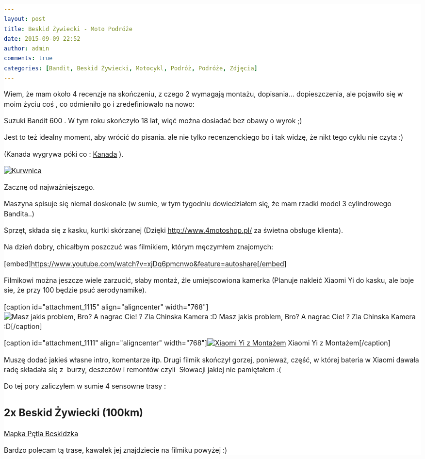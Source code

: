 ```yaml
---
layout: post
title: Beskid Żywiecki - Moto Podróże
date: 2015-09-09 22:52
author: admin
comments: true
categories: [Bandit, Beskid Żywiecki, Motocykl, Podróż, Podróże, Zdjęcia]
---
```

Wiem, że mam około 4 recenzje na skończeniu, z czego 2 wymagają montażu, dopisania... dopieszczenia, ale pojawiło się w moim życiu coś , co odmieniło go i zredefiniowało na nowo:

Suzuki Bandit 600 . W tym roku skończyło 18 lat, więć można dosiadać bez obawy o wyrok ;)

Jest to też idealny moment, aby wrócić do pisania. ale nie tylko recenzenckiego bo i tak widzę, że nikt tego cyklu nie czyta :)

(Kanada wygrywa póki co : <a href="http://szymonmotyka.pl/canada-trip/">Kanada</a> ). 

<a href="http://szymonmotyka.pl/wp-content/uploads/2015/09/20150801_150449-ANIMATION.gif"><img class="aligncenter size-full wp-image-1110" src="http://szymonmotyka.pl/wp-content/uploads/2015/09/20150801_150449-ANIMATION.gif" alt="Kurwnica" width="972" height="548" /></a>

Zacznę od najważniejszego.

Maszyna spisuje się niemal doskonale (w sumie, w tym tygodniu dowiedziałem się, że mam rzadki model 3 cylindrowego Bandita..)

Sprzęt, składa się z kasku, kurtki skórzanej (Dzięki http://www.4motoshop.pl/ za świetna obsługe klienta).

Na dzień dobry, chicałbym poszczuć was filmikiem, którym męczymłem znajomych:

[embed]https://www.youtube.com/watch?v=xjDq6pmcnwo&feature=autoshare[/embed]

Filmikowi można jeszcze wiele zarzucić, słaby montaż, źle umiejscowiona kamerka (Planuje nakleić Xiaomi Yi do kasku, ale boje sie, że przy 100 będzie psuć aerodynamike).

[caption id="attachment_1115" align="aligncenter" width="768"]<a href="http://szymonmotyka.pl/wp-content/uploads/2015/09/IMG_20150811_192902.jpg"><img class="wp-image-1115 size-large" src="http://szymonmotyka.pl/wp-content/uploads/2015/09/IMG_20150811_192902-768x1024.jpg" alt="Masz jakis problem, Bro? A nagrac Cie! ? Zla Chinska Kamera :D " width="768" height="1024" /></a> Masz jakis problem, Bro? A nagrac Cie! ? Zla Chinska Kamera :D[/caption]

[caption id="attachment_1111" align="aligncenter" width="768"]<a href="http://szymonmotyka.pl/wp-content/uploads/2015/09/IMG_20150813_215302.jpg"><img class="wp-image-1111 size-large" src="http://szymonmotyka.pl/wp-content/uploads/2015/09/IMG_20150813_215302-768x1024.jpg" alt="Xiaomi Yi z Montażem" width="768" height="1024" /></a> Xiaomi Yi z Montażem[/caption]

Muszę dodać jakieś własne intro, komentarze itp. Drugi filmik skończył gorzej, ponieważ, część, w której bateria w Xiaomi dawała radę składała się z  burzy, deszczów i remontów czyli  Słowacji jakiej nie pamiętałem :(

Do tej pory zaliczyłem w sumie 4 sensowne trasy :
<h2>2x Beskid Żywiecki (100km)</h2>
<a href="https://www.google.pl/maps/dir/%C5%BBywiec/Istebna/Wis%C5%82a/Szczyrk/%C5%BBywiec/@49.6217435,18.9586014,11.75z/data=!4m32!4m31!1m5!1m1!1s0x47142623c76da4bb:0x85a9dc5388d3f017!2m2!1d19.1823983!2d49.6912999!1m5!1m1!1s0x47143d756311f999:0x98a3af71f8c88071!2m2!1d18.8935173!2d49.563977!1m5!1m1!1s0x4714180b9104d635:0x6544242885002bc5!2m2!1d18.867739!2d49.6473215!1m5!1m1!1s0x4714218550351941:0xb2002963ac5d023f!2m2!1d19.0235999!2d49.7150006!1m5!1m1!1s0x47142623c76da4bb:0x85a9dc5388d3f017!2m2!1d19.1823983!2d49.6912999!3e0">Mapka Pętla Beskidzka </a>

Bardzo polecam tą trase, kawałek jej znajdziecie na filmiku powyżej :)
